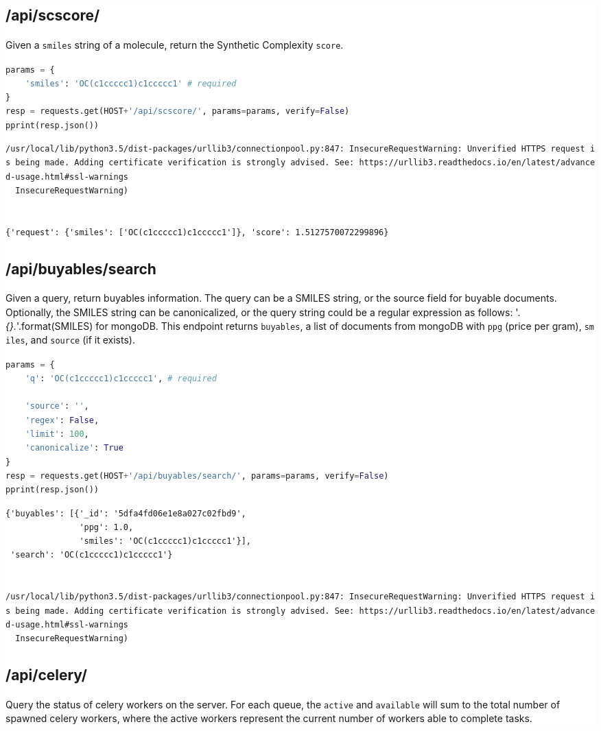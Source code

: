 
## /api/scscore/
Given a `smiles` string of a molecule, return the Synthetic Complexity `score`.


```python
params = {
    'smiles': 'OC(c1ccccc1)c1ccccc1' # required
}
resp = requests.get(HOST+'/api/scscore/', params=params, verify=False)
pprint(resp.json())
```

    /usr/local/lib/python3.5/dist-packages/urllib3/connectionpool.py:847: InsecureRequestWarning: Unverified HTTPS request is being made. Adding certificate verification is strongly advised. See: https://urllib3.readthedocs.io/en/latest/advanced-usage.html#ssl-warnings
      InsecureRequestWarning)


    {'request': {'smiles': ['OC(c1ccccc1)c1ccccc1']}, 'score': 1.5127570072299896}


## /api/buyables/search
Given a query, return buyables information. The query can be a SMILES string, or the source field for buyable documents. Optionally, the SMILES string can be canonicalized, or the query string could be a regular expression as follows: '.*{}.*'.format(SMILES) for mongoDB. This endpoint returns `buyables`, a list of documents from mongoDB with `ppg` (price per gram), `smiles`, and `source` (if it exists).


```python
params = {
    'q': 'OC(c1ccccc1)c1ccccc1', # required
    
    'source': '',
    'regex': False,
    'limit': 100,
    'canonicalize': True
}
resp = requests.get(HOST+'/api/buyables/search/', params=params, verify=False)
pprint(resp.json())
```

    {'buyables': [{'_id': '5dfa4fd06e1e8a027c02fbd9',
                   'ppg': 1.0,
                   'smiles': 'OC(c1ccccc1)c1ccccc1'}],
     'search': 'OC(c1ccccc1)c1ccccc1'}


    /usr/local/lib/python3.5/dist-packages/urllib3/connectionpool.py:847: InsecureRequestWarning: Unverified HTTPS request is being made. Adding certificate verification is strongly advised. See: https://urllib3.readthedocs.io/en/latest/advanced-usage.html#ssl-warnings
      InsecureRequestWarning)


## /api/celery/
Query the status of celery workers on the server. For each queue, the `active` and `available` will sum to the total number of spawned celery workers, where the active workers represent the current number of workers able to complete tasks.
